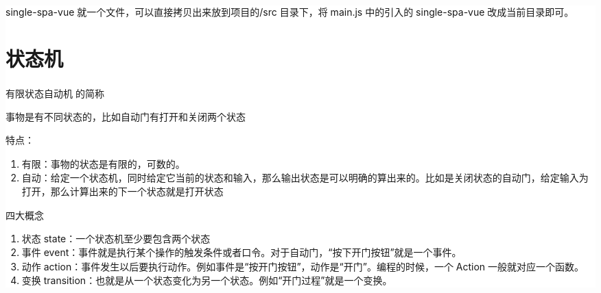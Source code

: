 single-spa-vue 就一个文件，可以直接拷贝出来放到项目的/src 目录下，将 main.js 中的引入的 single-spa-vue 改成当前目录即可。

# 状态机

有限状态自动机 的简称

事物是有不同状态的，比如自动门有打开和关闭两个状态

特点：

1. 有限：事物的状态是有限的，可数的。
2. 自动：给定一个状态机，同时给定它当前的状态和输入，那么输出状态是可以明确的算出来的。比如是关闭状态的自动门，给定输入为打开，那么计算出来的下一个状态就是打开状态

四大概念

1. 状态 state：一个状态机至少要包含两个状态
2. 事件 event：事件就是执行某个操作的触发条件或者口令。对于自动门，“按下开门按钮”就是一个事件。
3. 动作 action：事件发生以后要执行动作。例如事件是“按开门按钮”，动作是“开门”。编程的时候，一个 Action 一般就对应一个函数。
4. 变换 transition：也就是从一个状态变化为另一个状态。例如“开门过程”就是一个变换。
